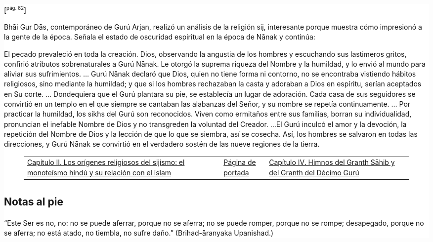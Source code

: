 <span id="p62">[<sup><small>pág. 62</small></sup>]</span>

Bhāi Gur Dās, contemporáneo de Gurú Arjan, realizó un análisis de la religión sij, interesante porque muestra cómo impresionó a la gente de la época. Señala el estado de oscuridad espiritual en la época de Nānak y continúa:

El pecado prevaleció en toda la creación. Dios, observando la angustia de los hombres y escuchando sus lastimeros gritos, confirió atributos sobrenaturales a Gurú Nānak. Le otorgó la suprema riqueza del Nombre y la humildad, y lo envió al mundo para aliviar sus sufrimientos. … Gurú Nānak declaró que Dios, quien no tiene forma ni contorno, no se encontraba vistiendo hábitos religiosos, sino mediante la humildad; y que si los hombres rechazaban la casta y adoraban a Dios en espíritu, serían aceptados en Su corte. … Dondequiera que el Gurú plantara su pie, se establecía un lugar de adoración. Cada casa de sus seguidores se convirtió en un templo en el que siempre se cantaban las alabanzas del Señor, y su nombre se repetía continuamente. … Por practicar la humildad, los sikhs del Gurú son reconocidos. Viven como ermitaños entre sus familias, borran su individualidad, pronuncian el inefable Nombre de Dios y no transgreden la voluntad del Creador. …El Gurú inculcó el amor y la devoción, la repetición del Nombre de Dios y la lección de que lo que se siembra, así se cosecha. Así, los hombres se salvaron en todas las direcciones, y Gurú Nānak se convirtió en el verdadero sostén de las nueve regiones de la tierra.

<figure class="table chapter-navigator">
  <table>
    <tbody>
      <tr>
        <td>
        <a href="/es/book/Sikhism/The_Religion_of_the_Sikhs/2">
          <span class="mdi mdi-arrow-left-drop-circle"></span><span class="pl-2">Capítulo II. Los orígenes religiosos del sijismo: el monoteísmo hindú y su relación con el islam</span>
        </a>
        </td>
        <td>
        <a href="/es/book/Sikhism/The_Religion_of_the_Sikhs">
          <span class="mdi mdi-book-open-variant"></span><span class="pl-2">Página de portada</span>
        </a>
        </td>
        <td>
        <a href="/es/book/Sikhism/The_Religion_of_the_Sikhs/4">
          <span class="pr-2">Capítulo IV. Himnos del Granth Sāhib y del Granth del Décimo Gurú</span><span class="mdi mdi-arrow-right-drop-circle"></span>
        </a>
        </td>
      </tr>
    </tbody>
  </table>
</figure>

## Notas al pie

[^26]: 44:1 Véase la nota de la página [33](1#p33). La doctrina panteísta del Vedānta exigía el uso de negaciones, pues el Brahma absoluto, el alma universal del Universo, no podía poseer cualidades positivas de bondad, misericordia y similares. Por lo tanto:

“Este Ser es no, no: no se puede aferrar, porque no se aferra; no se puede romper, porque no se rompe; desapegado, porque no se aferra; no está atado, no tiembla, no sufre daño.” (Brihad-āranyaka Upanishad.)


[^27]: 47:1 Compárese: "Tú eres mujer, tú eres hombre, tú eres niño y doncella; tú eres el anciano que se tambalea sobre el bastón; tú has nacido con rostro que mira en todas direcciones. (Svetāsvatara Upanishad.)
[^28]: 47:2 La religión del Profeta fue un elemento posterior y extranjero.
[^29]: 55:1 Una explicación es que en las cuatro grandes eras del mundo, Dios era adorado bajo los nombres de Wasdev, Hari, Gobind y Rām. El Gurú formó de las iniciales de estos cuatro nombres la palabra Wāhguru, que significa alabanza a Dios y al Gurú. La explicación de Gur Dās es que «wah significa felicitación, y guru significa grande. Por lo tanto, ambas palabras combinadas significan felicitaciones al Gran Dios».
[^30]: 56:1 Se da un relato de estos servicios antes de las selecciones del Granth Sāhib.
[^31]: 58:1 Las cinco virtudes eran el contentamiento, la compasión, la piedad, la paciencia y la moralidad; los cinco pecados capitales, la lujuria, la ira, la codicia, el amor mundano y el orgullo.